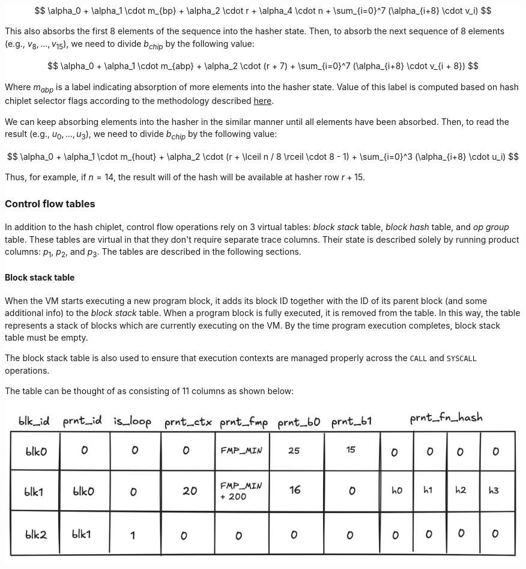 $$
\alpha_0 + \alpha_1 \cdot m_{bp} + \alpha_2 \cdot r + \alpha_4 \cdot n + \sum_{i=0}^7 (\alpha_{i+8} \cdot v_i)
$$

This also absorbs the first $8$ elements of the sequence into the hasher state. Then, to absorb the next sequence of $8$ elements (e.g., $v_8, ..., v_{15}$), we need to divide $b_{chip}$ by the following value:

$$
\alpha_0 + \alpha_1 \cdot m_{abp} + \alpha_2 \cdot (r + 7) + \sum_{i=0}^7 (\alpha_{i+8} \cdot v_{i + 8})
$$

Where $m_{abp}$ is a label indicating absorption of more elements into the hasher state. Value of this label is computed based on hash chiplet selector flags according to the methodology described [here](../chiplets/hasher.md#multiset-check-constraints).

We can keep absorbing elements into the hasher in the similar manner until all elements have been absorbed. Then, to read the result (e.g., $u_0, ..., u_3$), we need to divide $b_{chip}$ by the following value:

$$
\alpha_0 + \alpha_1 \cdot m_{hout} + \alpha_2 \cdot (r + \lceil n / 8 \rceil \cdot 8  - 1) + \sum_{i=0}^3 (\alpha_{i+8} \cdot u_i)
$$

Thus, for example, if $n = 14$, the result will of the hash will be available at hasher row $r + 15$.

### Control flow tables

In addition to the hash chiplet, control flow operations rely on $3$ virtual tables: *block stack* table, *block hash* table, and _op group_ table. These tables are virtual in that they don't require separate trace columns. Their state is described solely by running product columns: $p_1$, $p_2$, and $p_3$. The tables are described in the following sections.

#### Block stack table

When the VM starts executing a new program block, it adds its block ID together with the ID of its parent block (and some additional info) to the *block stack* table. When a program block is fully executed, it is removed from the table. In this way, the table represents a stack of blocks which are currently executing on the VM. By the time program execution completes, block stack table must be empty.

The block stack table is also used to ensure that execution contexts are managed properly across the `CALL` and `SYSCALL` operations.

The table can be thought of as consisting of $11$ columns as shown below:

![decoder_block_stack_table](../../img/design/decoder/decoder_block_stack_table.png)
